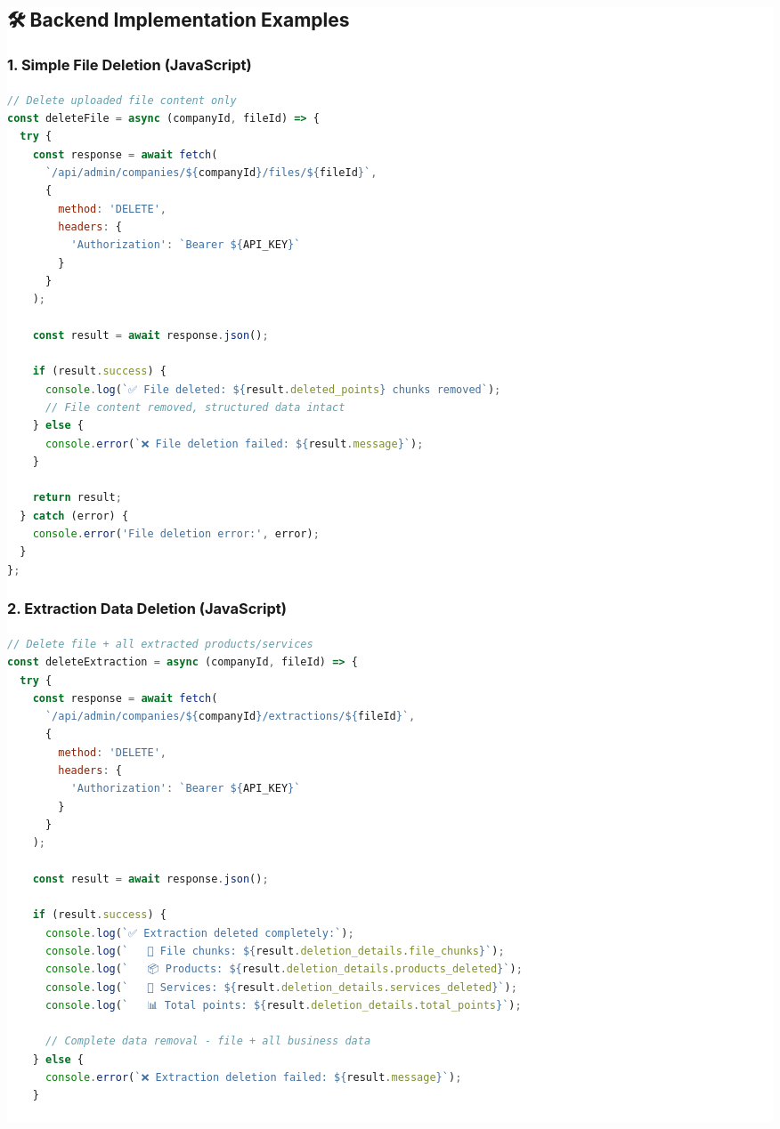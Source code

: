 
## 🛠 Backend Implementation Examples

### 1. Simple File Deletion (JavaScript)
```javascript
// Delete uploaded file content only
const deleteFile = async (companyId, fileId) => {
  try {
    const response = await fetch(
      `/api/admin/companies/${companyId}/files/${fileId}`,
      {
        method: 'DELETE',
        headers: {
          'Authorization': `Bearer ${API_KEY}`
        }
      }
    );
    
    const result = await response.json();
    
    if (result.success) {
      console.log(`✅ File deleted: ${result.deleted_points} chunks removed`);
      // File content removed, structured data intact
    } else {
      console.error(`❌ File deletion failed: ${result.message}`);
    }
    
    return result;
  } catch (error) {
    console.error('File deletion error:', error);
  }
};
```

### 2. Extraction Data Deletion (JavaScript)
```javascript
// Delete file + all extracted products/services
const deleteExtraction = async (companyId, fileId) => {
  try {
    const response = await fetch(
      `/api/admin/companies/${companyId}/extractions/${fileId}`,
      {
        method: 'DELETE',
        headers: {
          'Authorization': `Bearer ${API_KEY}`
        }
      }
    );
    
    const result = await response.json();
    
    if (result.success) {
      console.log(`✅ Extraction deleted completely:`);
      console.log(`   📄 File chunks: ${result.deletion_details.file_chunks}`);
      console.log(`   📦 Products: ${result.deletion_details.products_deleted}`);
      console.log(`   🔧 Services: ${result.deletion_details.services_deleted}`);
      console.log(`   📊 Total points: ${result.deletion_details.total_points}`);
      
      // Complete data removal - file + all business data
    } else {
      console.error(`❌ Extraction deletion failed: ${result.message}`);
    }
    
```